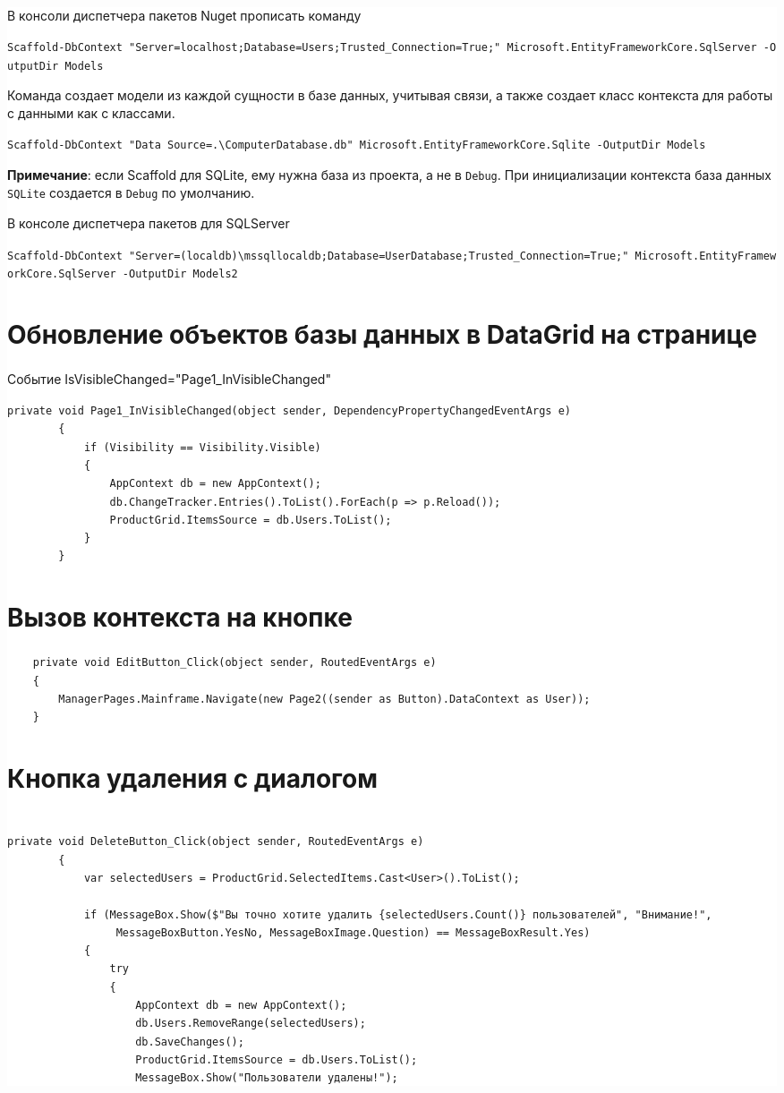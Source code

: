В консоли диспетчера пакетов Nuget прописать команду

```Scaffold-DbContext "Server=localhost;Database=Users;Trusted_Connection=True;" Microsoft.EntityFrameworkCore.SqlServer -OutputDir Models```
	
Команда создает модели из каждой сущности в базе данных, учитывая связи, а также создает класс контекста для работы с данными как с классами.

```Scaffold-DbContext "Data Source=.\ComputerDatabase.db" Microsoft.EntityFrameworkCore.Sqlite -OutputDir Models```

**Примечание**: если Scaffold для SQLite, ему нужна база из проекта, а не в ```Debug```. При инициализации контекста база данных ```SQLite``` создается в ```Debug``` по умолчанию.


В консоле диспетчера пакетов для SQLServer

```
Scaffold-DbContext "Server=(localdb)\mssqllocaldb;Database=UserDatabase;Trusted_Connection=True;" Microsoft.EntityFrameworkCore.SqlServer -OutputDir Models2
```

# Обновление объектов базы данных в DataGrid на странице

Событие IsVisibleChanged="Page1_InVisibleChanged"

```Csharp
private void Page1_InVisibleChanged(object sender, DependencyPropertyChangedEventArgs e)
        {
            if (Visibility == Visibility.Visible)
            {
                AppContext db = new AppContext();
                db.ChangeTracker.Entries().ToList().ForEach(p => p.Reload());
                ProductGrid.ItemsSource = db.Users.ToList();
            }
        }
```

# Вызов контекста на кнопке

```Csharp
    private void EditButton_Click(object sender, RoutedEventArgs e)
    {
        ManagerPages.Mainframe.Navigate(new Page2((sender as Button).DataContext as User));
    }
```

# Кнопка удаления с диалогом

```Csharp

private void DeleteButton_Click(object sender, RoutedEventArgs e)
        {
            var selectedUsers = ProductGrid.SelectedItems.Cast<User>().ToList();

            if (MessageBox.Show($"Вы точно хотите удалить {selectedUsers.Count()} пользователей", "Внимание!",
                 MessageBoxButton.YesNo, MessageBoxImage.Question) == MessageBoxResult.Yes)
            {
                try
                {
                    AppContext db = new AppContext();
                    db.Users.RemoveRange(selectedUsers);
                    db.SaveChanges();
                    ProductGrid.ItemsSource = db.Users.ToList();
                    MessageBox.Show("Пользователи удалены!");
```